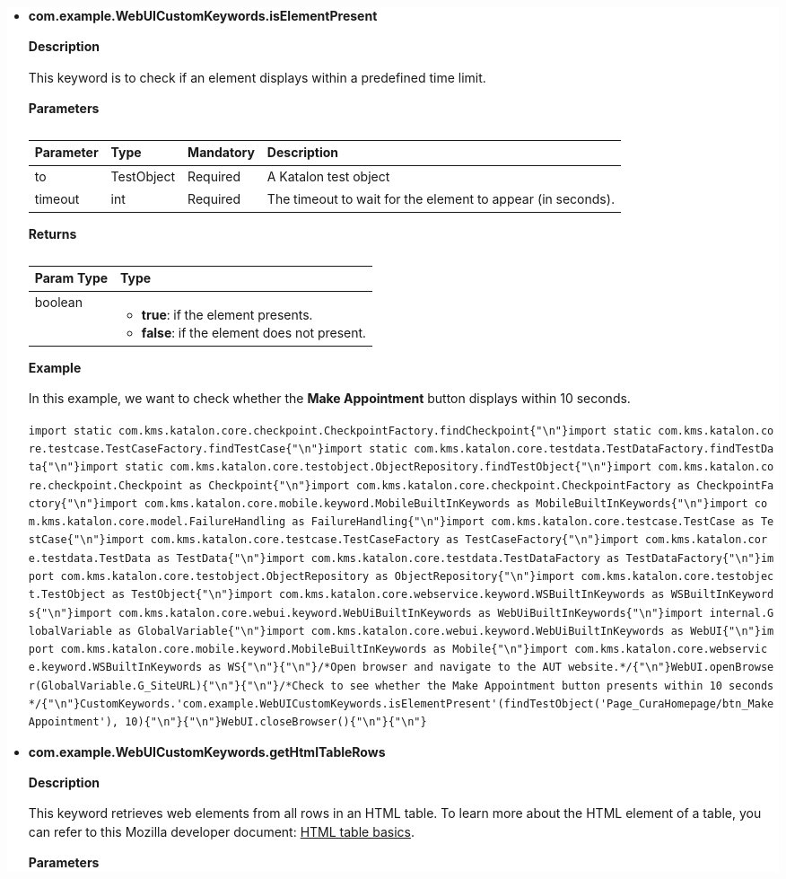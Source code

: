 <ul xmlns="http://www.w3.org/1999/xhtml" className="ul"><li className="li">     <p className="p"><strong className="ph b">com.example.WebUICustomKeywords.isElementPresent</strong></p>     <p className="p"><strong className="ph b">Description</strong></p>     <p className="p">This keyword is to check if an element displays within a predefined time limit.</p>     <p className="p"><strong className="ph b">Parameters</strong></p>     <table className="table"><caption /><thead className="thead"><tr className><th className="entry anchor_top_offset" id="id_4__entry__1">Parameter</th><th className="entry anchor_top_offset" id="id_4__entry__2">Type</th><th className="entry anchor_top_offset" id="id_4__entry__3">Mandatory</th><th className="entry anchor_top_offset" id="id_4__entry__4">Description</th></tr></thead><tbody className="tbody"><tr className><td className="entry" headers="id_4__entry__1 id_4__entry__2 id_4__entry__3 id_4__entry__4 ">to</td><td className="entry" headers="id_4__entry__1 id_4__entry__2 id_4__entry__3 id_4__entry__4 ">TestObject</td><td className="entry" headers="id_4__entry__1 id_4__entry__2 id_4__entry__3 id_4__entry__4 ">Required</td><td className="entry" headers="id_4__entry__1 id_4__entry__2 id_4__entry__3 id_4__entry__4 ">A Katalon test object</td></tr><tr className><td className="entry" headers="id_4__entry__1 id_4__entry__2 id_4__entry__3 id_4__entry__4 ">timeout</td><td className="entry" headers="id_4__entry__1 id_4__entry__2 id_4__entry__3 id_4__entry__4 ">int</td><td className="entry" headers="id_4__entry__1 id_4__entry__2 id_4__entry__3 id_4__entry__4 ">Required</td><td className="entry" headers="id_4__entry__1 id_4__entry__2 id_4__entry__3 id_4__entry__4 ">The timeout to wait for the element to appear (in seconds).</td></tr></tbody></table>     <p className="p"><strong className="ph b">Returns</strong></p>     <table className="table"><caption /><thead className="thead"><tr className><th className="entry anchor_top_offset" id="id_4__entry__13">Param Type</th><th className="entry anchor_top_offset" id="id_4__entry__14">Type</th></tr></thead><tbody className="tbody"><tr className><td className="entry" headers="id_4__entry__13 id_4__entry__14 ">boolean</td><td className="entry" headers="id_4__entry__13 id_4__entry__14 "><ul className="ul"><li className="li"><strong className="ph b">true</strong>: if the element presents.</li><li className="li"><strong className="ph b">false</strong>: if the element does not present.</li></ul></td></tr></tbody></table>     <p className="p"><strong className="ph b">Example</strong></p>     <p className="p">In this example, we want to check whether the <strong className="ph b">Make Appointment</strong> button displays within 10 seconds.</p>     <pre className="pre codeblock"><code>import static com.kms.katalon.core.checkpoint.CheckpointFactory.findCheckpoint{"\n"}import static com.kms.katalon.core.testcase.TestCaseFactory.findTestCase{"\n"}import static com.kms.katalon.core.testdata.TestDataFactory.findTestData{"\n"}import static com.kms.katalon.core.testobject.ObjectRepository.findTestObject{"\n"}import com.kms.katalon.core.checkpoint.Checkpoint as Checkpoint{"\n"}import com.kms.katalon.core.checkpoint.CheckpointFactory as CheckpointFactory{"\n"}import com.kms.katalon.core.mobile.keyword.MobileBuiltInKeywords as MobileBuiltInKeywords{"\n"}import com.kms.katalon.core.model.FailureHandling as FailureHandling{"\n"}import com.kms.katalon.core.testcase.TestCase as TestCase{"\n"}import com.kms.katalon.core.testcase.TestCaseFactory as TestCaseFactory{"\n"}import com.kms.katalon.core.testdata.TestData as TestData{"\n"}import com.kms.katalon.core.testdata.TestDataFactory as TestDataFactory{"\n"}import com.kms.katalon.core.testobject.ObjectRepository as ObjectRepository{"\n"}import com.kms.katalon.core.testobject.TestObject as TestObject{"\n"}import com.kms.katalon.core.webservice.keyword.WSBuiltInKeywords as WSBuiltInKeywords{"\n"}import com.kms.katalon.core.webui.keyword.WebUiBuiltInKeywords as WebUiBuiltInKeywords{"\n"}import internal.GlobalVariable as GlobalVariable{"\n"}import com.kms.katalon.core.webui.keyword.WebUiBuiltInKeywords as WebUI{"\n"}import com.kms.katalon.core.mobile.keyword.MobileBuiltInKeywords as Mobile{"\n"}import com.kms.katalon.core.webservice.keyword.WSBuiltInKeywords as WS{"\n"}{"\n"}/*Open browser and navigate to the AUT website.*/{"\n"}WebUI.openBrowser(GlobalVariable.G_SiteURL){"\n"}{"\n"}/*Check to see whether the Make Appointment button presents within 10 seconds*/{"\n"}CustomKeywords.'com.example.WebUICustomKeywords.isElementPresent'(findTestObject('Page_CuraHomepage/btn_MakeAppointment'), 10){"\n"}{"\n"}WebUI.closeBrowser(){"\n"}{"\n"}</code></pre>   </li><li className="li">     <p className="p"><strong className="ph b">com.example.WebUICustomKeywords.getHtmlTableRows</strong></p>     <p className="p"><strong className="ph b">Description</strong></p>     <p className="p">This keyword retrieves web elements from all rows in an HTML table. To learn more about the HTML element of a table, you can refer to this Mozilla developer document: <a className="xref j-external-link" href="https://developer.mozilla.org/en-US/docs/Learn/HTML/Tables/Basics" target="_blank">HTML table basics</a>.</p>     <p className="p"><strong className="ph b">Parameters</strong></p>